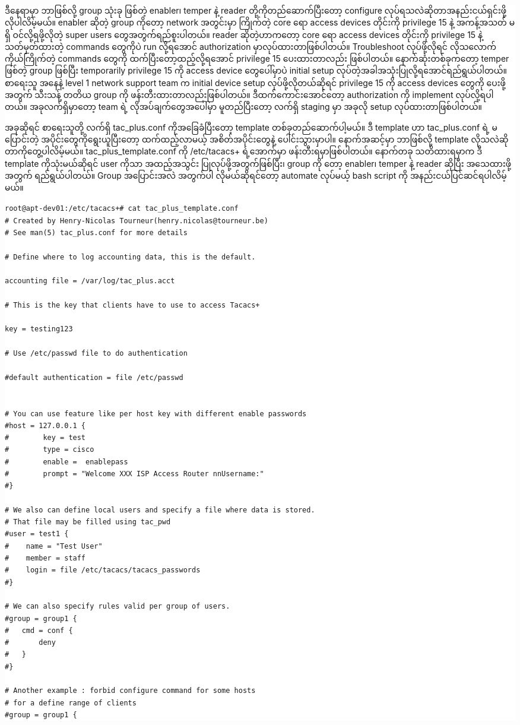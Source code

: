 ဒီနေရာမှာ ဘာဖြစ်လို့ group သုံးခု ဖြစ်တဲ့ enabler၊ temper နဲ့ reader တို့ကိုတည်ဆောက်ပြီးတော့ configure လုပ်ရသလဲဆိုတာအနည်းငယ်ရှင်းဖို့လိုပါလိမ့်မယ်။ enabler ဆိုတဲ့ group ကိုတော့ network အတွင်းမှာ ကြိုက်တဲ့ core ရော access devices တိုင်းကို privilege 15 နဲ့ အကန့်အသတ် မရှိ ဝင်လို့ရဖို့လိုတဲ့ super users တွေအတွက်ရည်စူးပါတယ်။ reader ဆိုတဲ့ဟာကတော့ core ရော access devices တိုင်းကို privilege 15 နဲ့ သတ်မှတ်ထားတဲ့ commands တွေကိုပဲ run လို့ရအောင် authorization မှာလုပ်ထားတာဖြစ်ပါတယ်။ Troubleshoot လုပ်ဖို့လိုရင် လိုသလောက် ကိုယ်ကြိုက်တဲ့ commands တွေကို ထက်ပြီးတော့ထည့်လို့ရအောင် privilege 15 ပေးထားတာလည်း ဖြစ်ပါတယ်။ နောက်ဆုံးတစ်ခုကတော့ temper ဖြစ်တဲ့ group ဖြစ်ပြီး temporarily privilege 15 ကို access device တွေပေါ်မှာပဲ initial setup လုပ်တဲ့အခါအသုံးပြုလို့ရအောင်ရည်ရွယ်ပါတယ်။ စာရေးသူ အနေနဲ့ level 1 network support team က initial device setup လုပ်ဖို့လိုတယ်ဆိုရင် privilege 15 ကို access devices တွေကို ပေးဖို့အတွက် သီးသန့် တတိယ group ကို ဖန်းတီးထားတာလည်းဖြစ်ပါတယ်။ ဒီထက်ကောင်းအောင်တော့ authorization ကို implement လုပ်လို့ရပါတယ်။ အခုလက်ရှိမှာတော့ team ရဲ့ လိုအပ်ချက်တွေအပေါ်မှာ မူတည်ပြီးတော့ လက်ရှိ staging မှာ အခုလို setup လုပ်ထားတာဖြစ်ပါတယ်။

အခုဆိုရင် စာရေးသူတို့ လက်ရှိ tac\_plus.conf ကိုအခြေခံပြီးတော့ template တစ်ခုတည်ဆောက်ပါ့မယ်။ ဒီ template ဟာ tac\_plus.conf ရဲ့ မပြောင်းတဲ့ အပိုင်းတွေကိုရွေးယူပြီးတော့ ထက်ထည့်လာမယ့် အစိတ်အပိုင်းတွေနဲ့ ပေါင်းသွားမှာပါ။ နောက်အဆင့်မှာ ဘာဖြစ်လို့ template လိုသလဲဆိုတာကိုတွေ့ပါလိမ့်မယ်။ tac\_plus\_template.conf ကို /etc/tacacs+ ရဲ့အောက်မှာ ဖန်းတီးရမှာဖြစ်ပါတယ်။ နောက်တခု သတိထားရမှာက ဒီ template ကိုသုံးမယ်ဆိုရင် user ကိုသာ အထည့်အသွင်း ပြုလုပ်ဖို့အတွက်ဖြစ်ပြီး၊ group ကို တော့ enabler၊ temper နဲ့ reader ဆိုပြီး အသေထားဖို့အတွက် ရည်ရွယ်ပါတယ်။ Group အပြောင်းအလဲ အတွက်ပါ လိုမယ်ဆိုရင်တော့ automate လုပ်မယ့် bash script ကို အနည်းငယ်ပြင်ဆင်ရပါလိမ့်မယ်။

```
root@apt-dev01:/etc/tacacs+# cat tac_plus_template.conf 
# Created by Henry-Nicolas Tourneur(henry.nicolas@tourneur.be)
# See man(5) tac_plus.conf for more details

# Define where to log accounting data, this is the default.

accounting file = /var/log/tac_plus.acct

# This is the key that clients have to use to access Tacacs+

key = testing123

# Use /etc/passwd file to do authentication
    
#default authentication = file /etc/passwd
 

# You can use feature like per host key with different enable passwords
#host = 127.0.0.1 {
#        key = test 
#        type = cisco
#        enable =  enablepass
#        prompt = "Welcome XXX ISP Access Router nnUsername:"
#}

# We also can define local users and specify a file where data is stored.
# That file may be filled using tac_pwd
#user = test1 {
#    name = "Test User"
#    member = staff
#    login = file /etc/tacacs/tacacs_passwords
#}

# We can also specify rules valid per group of users.
#group = group1 {
#	cmd = conf {
#		deny
#	}
#}

# Another example : forbid configure command for some hosts
# for a define range of clients
#group = group1 {
```